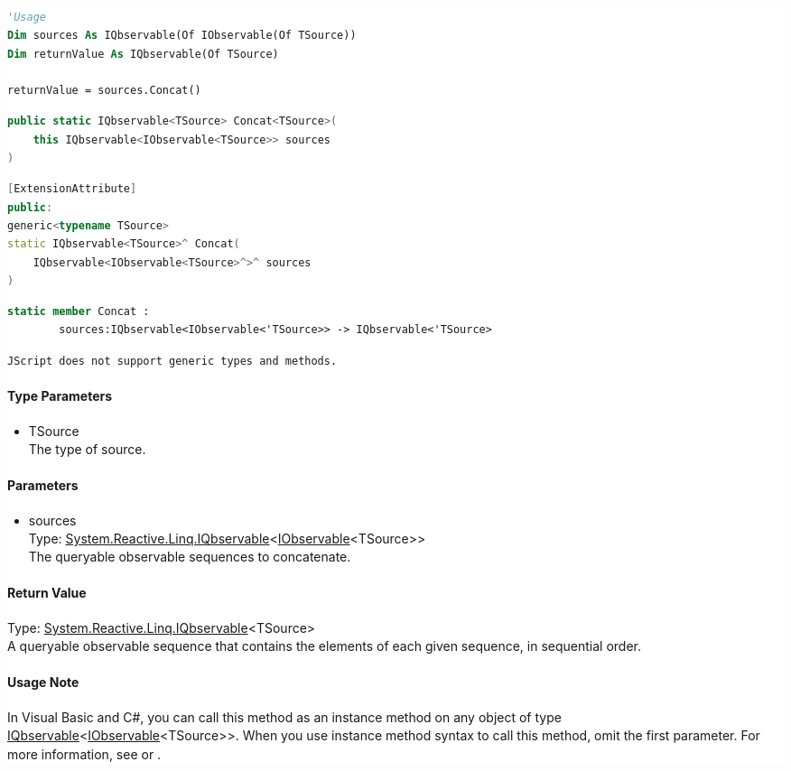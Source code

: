 ```vb
'Usage
Dim sources As IQbservable(Of IObservable(Of TSource))
Dim returnValue As IQbservable(Of TSource)

returnValue = sources.Concat()
```

```csharp
public static IQbservable<TSource> Concat<TSource>(
    this IQbservable<IObservable<TSource>> sources
)
```

```c++
[ExtensionAttribute]
public:
generic<typename TSource>
static IQbservable<TSource>^ Concat(
    IQbservable<IObservable<TSource>^>^ sources
)
```

```fsharp
static member Concat : 
        sources:IQbservable<IObservable<'TSource>> -> IQbservable<'TSource> 
```

```jscript
JScript does not support generic types and methods.
```

#### Type Parameters

- TSource  
  The type of source.

#### Parameters

- sources  
  Type: [System.Reactive.Linq.IQbservable](IQbservable\IQbservable(TSource).md)\<[IObservable](https://msdn.microsoft.com/en-us/library/Dd990377)\<TSource\>\>  
  The queryable observable sequences to concatenate.

#### Return Value

Type: [System.Reactive.Linq.IQbservable](IQbservable\IQbservable(TSource).md)\<TSource\>  
A queryable observable sequence that contains the elements of each given sequence, in sequential order.

#### Usage Note

In Visual Basic and C\#, you can call this method as an instance method on any object of type [IQbservable](IQbservable\IQbservable(TSource).md)\<[IObservable](https://msdn.microsoft.com/en-us/library/Dd990377)\<TSource\>\>. When you use instance method syntax to call this method, omit the first parameter. For more information, see [](https://msdn.microsoft.com/en-us/library/Bb384936) or [](https://msdn.microsoft.com/en-us/library/Bb383977).
